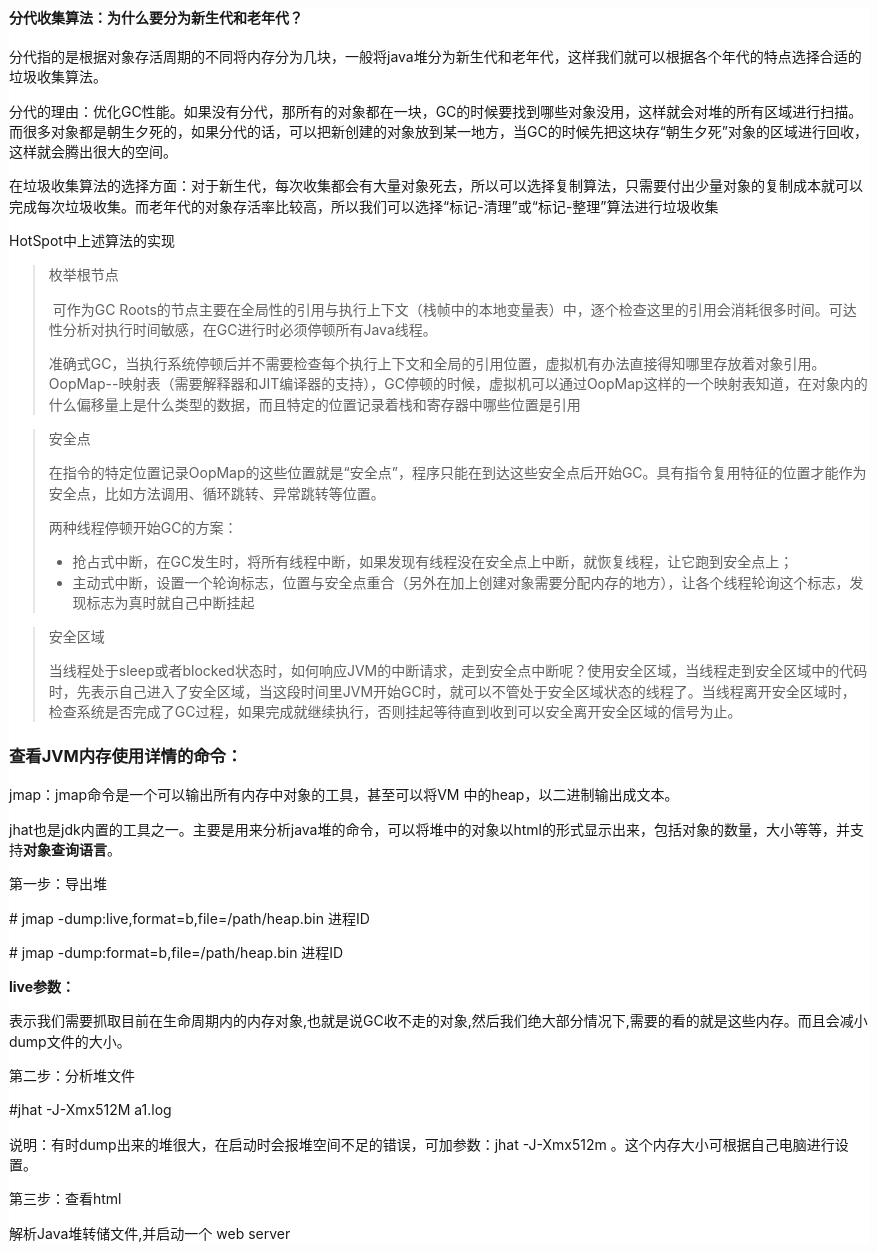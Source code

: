 #### 分代收集算法：为什么要分为新生代和老年代？

分代指的是根据对象存活周期的不同将内存分为几块，一般将java堆分为新生代和老年代，这样我们就可以根据各个年代的特点选择合适的垃圾收集算法。

分代的理由：优化GC性能。如果没有分代，那所有的对象都在一块，GC的时候要找到哪些对象没用，这样就会对堆的所有区域进行扫描。而很多对象都是朝生夕死的，如果分代的话，可以把新创建的对象放到某一地方，当GC的时候先把这块存“朝生夕死”对象的区域进行回收，这样就会腾出很大的空间。

在垃圾收集算法的选择方面：对于新生代，每次收集都会有大量对象死去，所以可以选择复制算法，只需要付出少量对象的复制成本就可以完成每次垃圾收集。而老年代的对象存活率比较高，所以我们可以选择“标记-清理”或“标记-整理”算法进行垃圾收集

HotSpot中上述算法的实现

> 枚举根节点
>
> ​	可作为GC Roots的节点主要在全局性的引用与执行上下文（栈帧中的本地变量表）中，逐个检查这里的引用会消耗很多时间。可达性分析对执行时间敏感，在GC进行时必须停顿所有Java线程。
>
> ​	准确式GC，当执行系统停顿后并不需要检查每个执行上下文和全局的引用位置，虚拟机有办法直接得知哪里存放着对象引用。OopMap--映射表（需要解释器和JIT编译器的支持），GC停顿的时候，虚拟机可以通过OopMap这样的一个映射表知道，在对象内的什么偏移量上是什么类型的数据，而且特定的位置记录着栈和寄存器中哪些位置是引用

> 安全点
>
> 在指令的特定位置记录OopMap的这些位置就是“安全点”，程序只能在到达这些安全点后开始GC。具有指令复用特征的位置才能作为安全点，比如方法调用、循环跳转、异常跳转等位置。
>
> 两种线程停顿开始GC的方案：
>
> - 抢占式中断，在GC发生时，将所有线程中断，如果发现有线程没在安全点上中断，就恢复线程，让它跑到安全点上；
> - 主动式中断，设置一个轮询标志，位置与安全点重合（另外在加上创建对象需要分配内存的地方），让各个线程轮询这个标志，发现标志为真时就自己中断挂起

> 安全区域
>
> 当线程处于sleep或者blocked状态时，如何响应JVM的中断请求，走到安全点中断呢？使用安全区域，当线程走到安全区域中的代码时，先表示自己进入了安全区域，当这段时间里JVM开始GC时，就可以不管处于安全区域状态的线程了。当线程离开安全区域时，检查系统是否完成了GC过程，如果完成就继续执行，否则挂起等待直到收到可以安全离开安全区域的信号为止。

### 查看JVM内存使用详情的命令：

jmap：jmap命令是一个可以输出所有内存中对象的工具，甚至可以将VM 中的heap，以二进制输出成文本。

jhat也是jdk内置的工具之一。主要是用来分析java堆的命令，可以将堆中的对象以html的形式显示出来，包括对象的数量，大小等等，并支持**对象查询语言**。

第一步：导出堆

\# jmap -dump:live,format=b,file=/path/heap.bin 进程ID

\# jmap -dump:format=b,file=/path/heap.bin 进程ID

**live参数：**

表示我们需要抓取目前在生命周期内的内存对象,也就是说GC收不走的对象,然后我们绝大部分情况下,需要的看的就是这些内存。而且会减小dump文件的大小。

第二步：分析堆文件

\#jhat -J-Xmx512M a1.log

说明：有时dump出来的堆很大，在启动时会报堆空间不足的错误，可加参数：jhat -J-Xmx512m <heap dump file>。这个内存大小可根据自己电脑进行设置。

第三步：查看html

解析Java堆转储文件,并启动一个 web server
